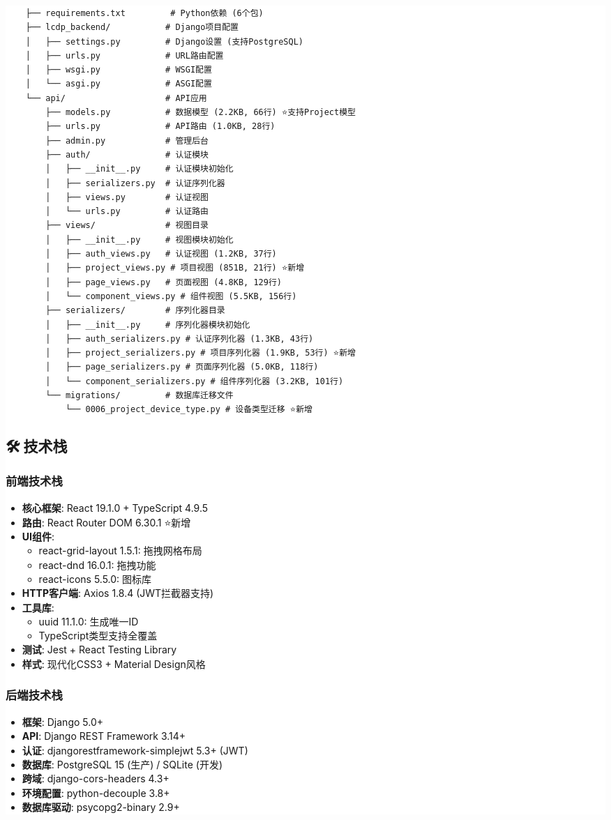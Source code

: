 ```
    ├── requirements.txt         # Python依赖 (6个包)
    ├── lcdp_backend/           # Django项目配置
    │   ├── settings.py         # Django设置 (支持PostgreSQL)
    │   ├── urls.py             # URL路由配置
    │   ├── wsgi.py             # WSGI配置
    │   └── asgi.py             # ASGI配置
    └── api/                    # API应用
        ├── models.py           # 数据模型 (2.2KB, 66行) ⭐支持Project模型
        ├── urls.py             # API路由 (1.0KB, 28行)
        ├── admin.py            # 管理后台
        ├── auth/               # 认证模块
        │   ├── __init__.py     # 认证模块初始化
        │   ├── serializers.py  # 认证序列化器
        │   ├── views.py        # 认证视图
        │   └── urls.py         # 认证路由
        ├── views/              # 视图目录
        │   ├── __init__.py     # 视图模块初始化
        │   ├── auth_views.py   # 认证视图 (1.2KB, 37行)
        │   ├── project_views.py # 项目视图 (851B, 21行) ⭐新增
        │   ├── page_views.py   # 页面视图 (4.8KB, 129行)
        │   └── component_views.py # 组件视图 (5.5KB, 156行)
        ├── serializers/        # 序列化器目录
        │   ├── __init__.py     # 序列化器模块初始化
        │   ├── auth_serializers.py # 认证序列化器 (1.3KB, 43行)
        │   ├── project_serializers.py # 项目序列化器 (1.9KB, 53行) ⭐新增
        │   ├── page_serializers.py # 页面序列化器 (5.0KB, 118行)
        │   └── component_serializers.py # 组件序列化器 (3.2KB, 101行)
        └── migrations/         # 数据库迁移文件
            └── 0006_project_device_type.py # 设备类型迁移 ⭐新增
```

## 🛠️ 技术栈

### 前端技术栈
- **核心框架**: React 19.1.0 + TypeScript 4.9.5
- **路由**: React Router DOM 6.30.1 ⭐新增
- **UI组件**: 
  - react-grid-layout 1.5.1: 拖拽网格布局
  - react-dnd 16.0.1: 拖拽功能
  - react-icons 5.5.0: 图标库
- **HTTP客户端**: Axios 1.8.4 (JWT拦截器支持)
- **工具库**: 
  - uuid 11.1.0: 生成唯一ID
  - TypeScript类型支持全覆盖
- **测试**: Jest + React Testing Library
- **样式**: 现代化CSS3 + Material Design风格

### 后端技术栈
- **框架**: Django 5.0+ 
- **API**: Django REST Framework 3.14+
- **认证**: djangorestframework-simplejwt 5.3+ (JWT)
- **数据库**: PostgreSQL 15 (生产) / SQLite (开发)
- **跨域**: django-cors-headers 4.3+
- **环境配置**: python-decouple 3.8+
- **数据库驱动**: psycopg2-binary 2.9+
